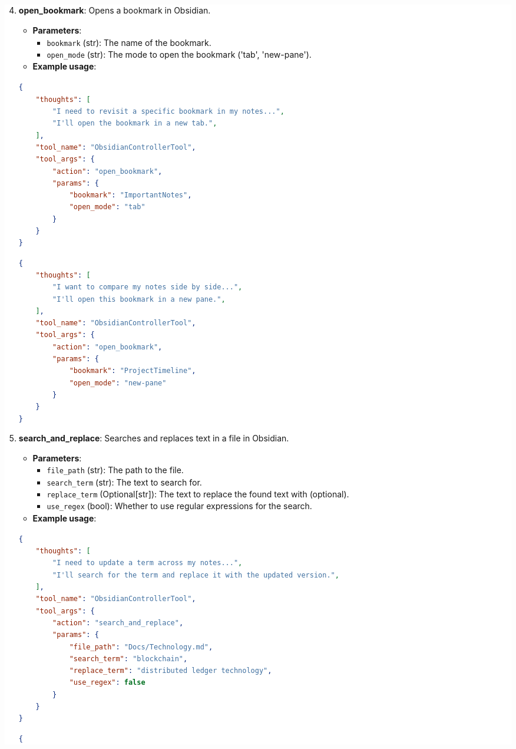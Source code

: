 4. **open_bookmark**: Opens a bookmark in Obsidian.
   - **Parameters**:
     - `bookmark` (str): The name of the bookmark.
     - `open_mode` (str): The mode to open the bookmark ('tab', 'new-pane').
   - **Example usage**:
   ~~~json
   {
       "thoughts": [
           "I need to revisit a specific bookmark in my notes...",
           "I'll open the bookmark in a new tab.",
       ],
       "tool_name": "ObsidianControllerTool",
       "tool_args": {
           "action": "open_bookmark",
           "params": {
               "bookmark": "ImportantNotes",
               "open_mode": "tab"
           }
       }
   }
   ~~~
   ~~~json
   {
       "thoughts": [
           "I want to compare my notes side by side...",
           "I'll open this bookmark in a new pane.",
       ],
       "tool_name": "ObsidianControllerTool",
       "tool_args": {
           "action": "open_bookmark",
           "params": {
               "bookmark": "ProjectTimeline",
               "open_mode": "new-pane"
           }
       }
   }
   ~~~

5. **search_and_replace**: Searches and replaces text in a file in Obsidian.
   - **Parameters**:
     - `file_path` (str): The path to the file.
     - `search_term` (str): The text to search for.
     - `replace_term` (Optional[str]): The text to replace the found text with (optional).
     - `use_regex` (bool): Whether to use regular expressions for the search.
   - **Example usage**:
   ~~~json
   {
       "thoughts": [
           "I need to update a term across my notes...",
           "I'll search for the term and replace it with the updated version.",
       ],
       "tool_name": "ObsidianControllerTool",
       "tool_args": {
           "action": "search_and_replace",
           "params": {
               "file_path": "Docs/Technology.md",
               "search_term": "blockchain",
               "replace_term": "distributed ledger technology",
               "use_regex": false
           }
       }
   }
   ~~~
   ~~~json
   {
   ~~~